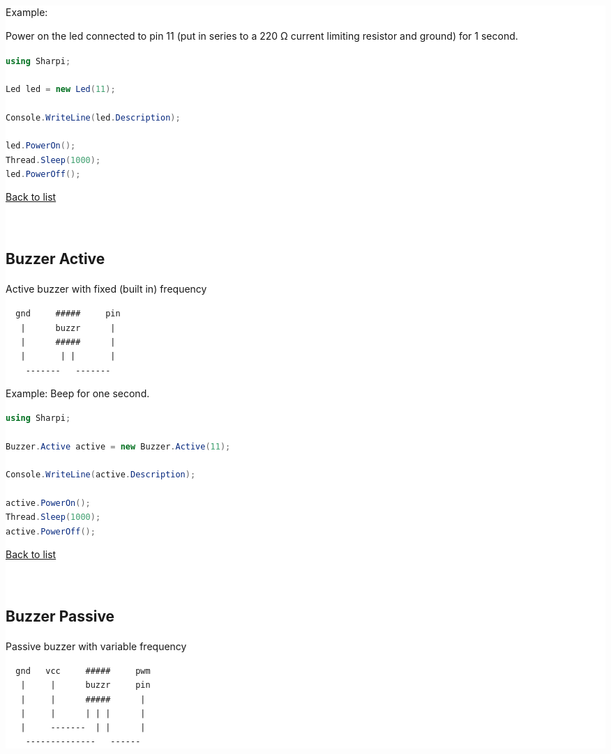 Example:

Power on the led connected to pin 11 (put in series 
to a 220 Ω current limiting resistor and ground) for 1 second.

```csharp
using Sharpi;

Led led = new Led(11);

Console.WriteLine(led.Description);

led.PowerOn();
Thread.Sleep(1000);
led.PowerOff();
```

[Back to list](#classtable)

<br/>

## <a name="buzzeractive"></a>Buzzer Active

Active buzzer with fixed (built in) frequency

```
  gnd     #####     pin
   |      buzzr      |
   |      #####      |
   |       | |       |
    -------   -------
```


Example: Beep for one second.

```csharp
using Sharpi;

Buzzer.Active active = new Buzzer.Active(11);

Console.WriteLine(active.Description);

active.PowerOn();
Thread.Sleep(1000);
active.PowerOff();
```

[Back to list](#classtable)

<br/>

## <a name="buzzerpassive"></a>Buzzer Passive

Passive buzzer with variable frequency

```
  gnd   vcc     #####     pwm
   |     |      buzzr     pin
   |     |      #####      |
   |     |      | | |      |
   |     -------  | |      |
    --------------   ------
```
